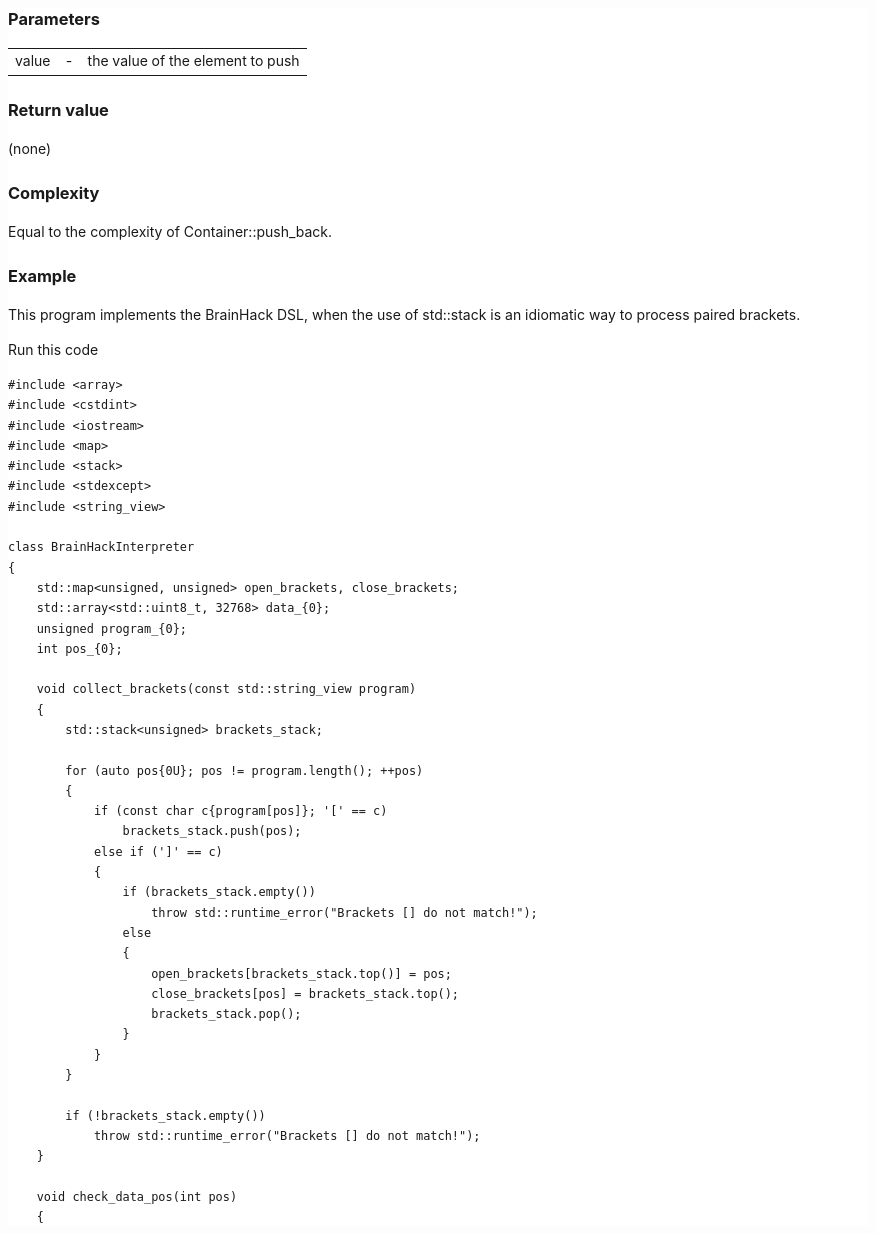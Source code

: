### Parameters

|  |  |  |
| --- | --- | --- |
| value | - | the value of the element to push |

### Return value

(none)

### Complexity

Equal to the complexity of Container::push_back.

### Example

This program implements the BrainHack DSL, when the use of std::stack is an idiomatic way to process paired brackets.

Run this code

```
#include <array>
#include <cstdint>
#include <iostream>
#include <map>
#include <stack>
#include <stdexcept>
#include <string_view>
 
class BrainHackInterpreter
{
    std::map<unsigned, unsigned> open_brackets, close_brackets;
    std::array<std::uint8_t, 32768> data_{0};
    unsigned program_{0};
    int pos_{0};
 
    void collect_brackets(const std::string_view program)
    {
        std::stack<unsigned> brackets_stack;
 
        for (auto pos{0U}; pos != program.length(); ++pos)
        {
            if (const char c{program[pos]}; '[' == c)
                brackets_stack.push(pos);
            else if (']' == c)
            {
                if (brackets_stack.empty())
                    throw std::runtime_error("Brackets [] do not match!");
                else
                {
                    open_brackets[brackets_stack.top()] = pos;
                    close_brackets[pos] = brackets_stack.top();
                    brackets_stack.pop();
                }
            }
        }
 
        if (!brackets_stack.empty())
            throw std::runtime_error("Brackets [] do not match!");
    }
 
    void check_data_pos(int pos)
    {
```